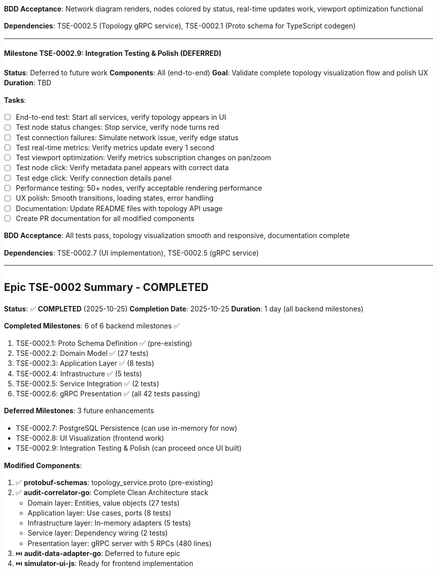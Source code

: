 **BDD Acceptance**: Network diagram renders, nodes colored by status, real-time updates work, viewport optimization functional

**Dependencies**: TSE-0002.5 (Topology gRPC service), TSE-0002.1 (Proto schema for TypeScript codegen)

---

#### Milestone TSE-0002.9: Integration Testing & Polish (DEFERRED)
**Status**: Deferred to future work
**Components**: All (end-to-end)
**Goal**: Validate complete topology visualization flow and polish UX
**Duration**: TBD

**Tasks**:
- [ ] End-to-end test: Start all services, verify topology appears in UI
- [ ] Test node status changes: Stop service, verify node turns red
- [ ] Test connection failures: Simulate network issue, verify edge status
- [ ] Test real-time metrics: Verify metrics update every 1 second
- [ ] Test viewport optimization: Verify metrics subscription changes on pan/zoom
- [ ] Test node click: Verify metadata panel appears with correct data
- [ ] Test edge click: Verify connection details panel
- [ ] Performance testing: 50+ nodes, verify acceptable rendering performance
- [ ] UX polish: Smooth transitions, loading states, error handling
- [ ] Documentation: Update README files with topology API usage
- [ ] Create PR documentation for all modified components

**BDD Acceptance**: All tests pass, topology visualization smooth and responsive, documentation complete

**Dependencies**: TSE-0002.7 (UI implementation), TSE-0002.5 (gRPC service)

---

## Epic TSE-0002 Summary - COMPLETED

**Status**: ✅ **COMPLETED** (2025-10-25)
**Completion Date**: 2025-10-25
**Duration**: 1 day (all backend milestones)

**Completed Milestones**: 6 of 6 backend milestones ✅
1. TSE-0002.1: Proto Schema Definition ✅ (pre-existing)
2. TSE-0002.2: Domain Model ✅ (27 tests)
3. TSE-0002.3: Application Layer ✅ (8 tests)
4. TSE-0002.4: Infrastructure ✅ (5 tests)
5. TSE-0002.5: Service Integration ✅ (2 tests)
6. TSE-0002.6: gRPC Presentation ✅ (all 42 tests passing)

**Deferred Milestones**: 3 future enhancements
- TSE-0002.7: PostgreSQL Persistence (can use in-memory for now)
- TSE-0002.8: UI Visualization (frontend work)
- TSE-0002.9: Integration Testing & Polish (can proceed once UI built)

**Modified Components**:
1. ✅ **protobuf-schemas**: topology_service.proto (pre-existing)
2. ✅ **audit-correlator-go**: Complete Clean Architecture stack
   - Domain layer: Entities, value objects (27 tests)
   - Application layer: Use cases, ports (8 tests)
   - Infrastructure layer: In-memory adapters (5 tests)
   - Service layer: Dependency wiring (2 tests)
   - Presentation layer: gRPC server with 5 RPCs (480 lines)
3. ⏭️ **audit-data-adapter-go**: Deferred to future epic
4. ⏭️ **simulator-ui-js**: Ready for frontend implementation
